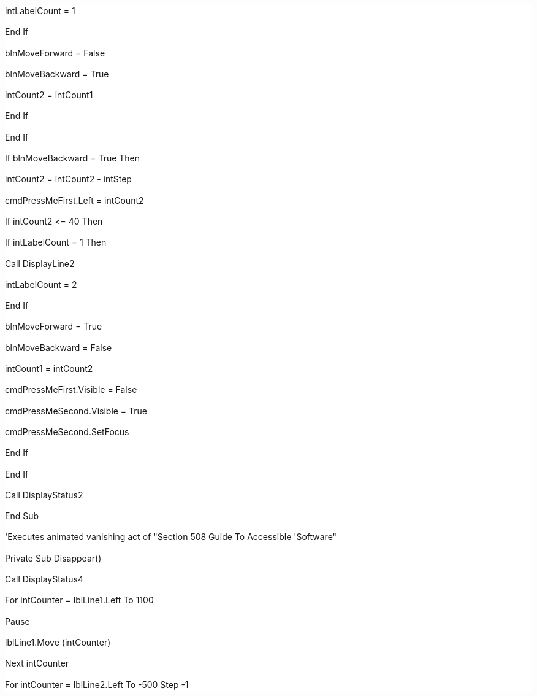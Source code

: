 intLabelCount = 1

End If

blnMoveForward = False

blnMoveBackward = True

intCount2 = intCount1

End If

End If

If blnMoveBackward = True Then

intCount2 = intCount2 - intStep

cmdPressMeFirst.Left = intCount2

If intCount2 <= 40 Then

If intLabelCount = 1 Then

Call DisplayLine2

intLabelCount = 2

End If

blnMoveForward = True

blnMoveBackward = False

intCount1 = intCount2

cmdPressMeFirst.Visible = False

cmdPressMeSecond.Visible = True

cmdPressMeSecond.SetFocus

End If

End If

Call DisplayStatus2

End Sub

'Executes animated vanishing act of "Section 508 Guide To Accessible 'Software"

Private Sub Disappear()

Call DisplayStatus4

For intCounter = lblLine1.Left To 1100

Pause

lblLine1.Move (intCounter)

Next intCounter

For intCounter = lblLine2.Left To -500 Step -1
